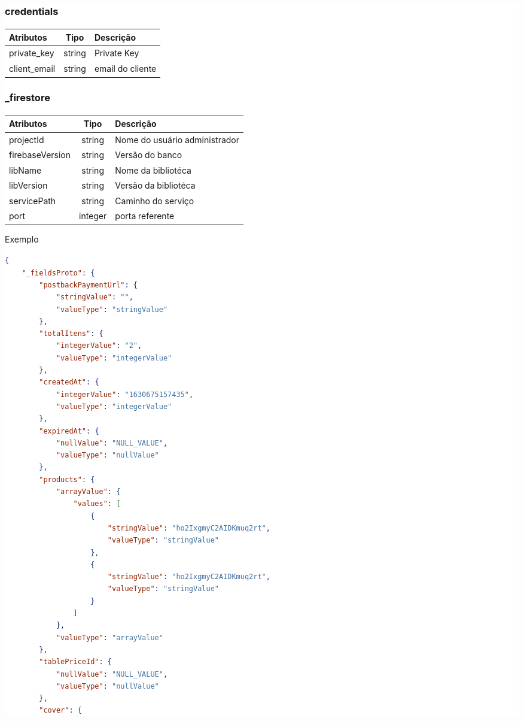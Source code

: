 ### credentials

| Atributos | Tipo | Descrição |
| :-- | :-: | :-- |
| private_key | string | Private Key |
| client_email | string | email do cliente |

### _firestore

| Atributos | Tipo | Descrição |
| :-- | :-: | :-- |
| projectId | string | Nome do usuário administrador |
| firebaseVersion | string | Versão do banco |
| libName | string | Nome da bibliotéca |
| libVersion | string | Versão da bibliotéca |
| servicePath | string | Caminho do serviço | 
| port | integer | porta referente |

Exemplo

```json
{
    "_fieldsProto": {
        "postbackPaymentUrl": {
            "stringValue": "",
            "valueType": "stringValue"
        },
        "totalItens": {
            "integerValue": "2",
            "valueType": "integerValue"
        },
        "createdAt": {
            "integerValue": "1630675157435",
            "valueType": "integerValue"
        },
        "expiredAt": {
            "nullValue": "NULL_VALUE",
            "valueType": "nullValue"
        },
        "products": {
            "arrayValue": {
                "values": [
                    {
                        "stringValue": "ho2IxgmyC2AIDKmuq2rt",
                        "valueType": "stringValue"
                    },
                    {
                        "stringValue": "ho2IxgmyC2AIDKmuq2rt",
                        "valueType": "stringValue"
                    }
                ]
            },
            "valueType": "arrayValue"
        },
        "tablePriceId": {
            "nullValue": "NULL_VALUE",
            "valueType": "nullValue"
        },
        "cover": {
```